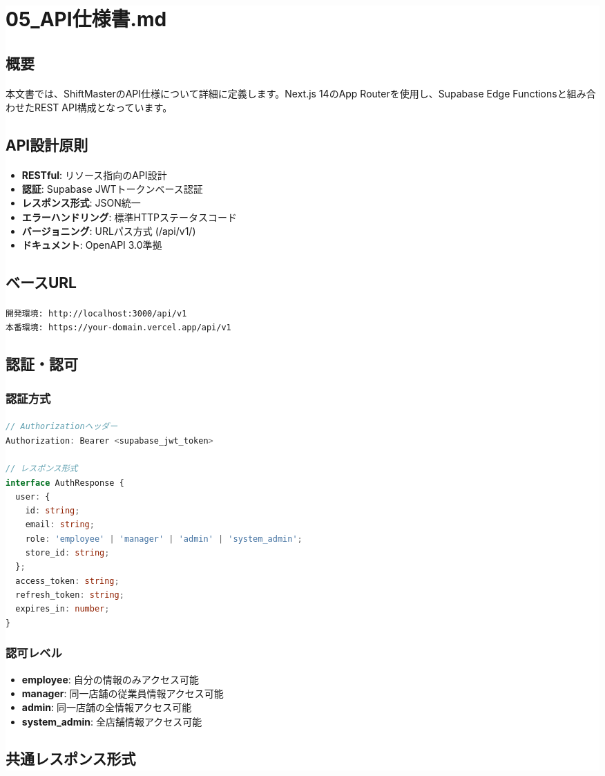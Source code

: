 # 05_API仕様書.md

## 概要
本文書では、ShiftMasterのAPI仕様について詳細に定義します。Next.js 14のApp Routerを使用し、Supabase Edge Functionsと組み合わせたREST API構成となっています。

## API設計原則
- **RESTful**: リソース指向のAPI設計
- **認証**: Supabase JWTトークンベース認証
- **レスポンス形式**: JSON統一
- **エラーハンドリング**: 標準HTTPステータスコード
- **バージョニング**: URLパス方式 (/api/v1/)
- **ドキュメント**: OpenAPI 3.0準拠

## ベースURL
```
開発環境: http://localhost:3000/api/v1
本番環境: https://your-domain.vercel.app/api/v1
```

## 認証・認可

### 認証方式
```typescript
// Authorizationヘッダー
Authorization: Bearer <supabase_jwt_token>

// レスポンス形式
interface AuthResponse {
  user: {
    id: string;
    email: string;
    role: 'employee' | 'manager' | 'admin' | 'system_admin';
    store_id: string;
  };
  access_token: string;
  refresh_token: string;
  expires_in: number;
}
```

### 認可レベル
- **employee**: 自分の情報のみアクセス可能
- **manager**: 同一店舗の従業員情報アクセス可能
- **admin**: 同一店舗の全情報アクセス可能
- **system_admin**: 全店舗情報アクセス可能

## 共通レスポンス形式
